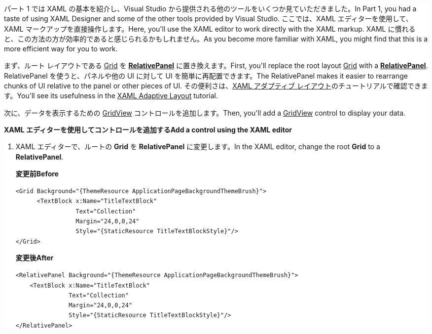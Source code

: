 <span data-ttu-id="4c8a1-198">パート 1 では XAML の基本を紹介し、Visual Studio から提供される他のツールをいくつか見ていただきました。</span><span class="sxs-lookup"><span data-stu-id="4c8a1-198">In Part 1, you had a taste of using XAML Designer and some of the other tools provided by Visual Studio.</span></span> <span data-ttu-id="4c8a1-199">ここでは、XAML エディターを使用して、XAML マークアップを直接操作します。</span><span class="sxs-lookup"><span data-stu-id="4c8a1-199">Here, you'll use the XAML editor to work directly with the XAML markup.</span></span> <span data-ttu-id="4c8a1-200">XAML に慣れると、この方法の方が効率的であると感じられるかもしれません。</span><span class="sxs-lookup"><span data-stu-id="4c8a1-200">As you become more familiar with XAML, you might find that this is a more efficient way for you to work.</span></span>

<span data-ttu-id="4c8a1-201">まず、ルート レイアウトである [Grid](https://docs.microsoft.com/uwp/api/windows.ui.xaml.controls.grid) を [**RelativePanel**](https://docs.microsoft.com/uwp/api/windows.ui.xaml.controls.relativepanel) に置き換えます。</span><span class="sxs-lookup"><span data-stu-id="4c8a1-201">First, you'll replace the root layout [Grid](https://docs.microsoft.com/uwp/api/windows.ui.xaml.controls.grid) with a [**RelativePanel**](https://docs.microsoft.com/uwp/api/windows.ui.xaml.controls.relativepanel).</span></span> <span data-ttu-id="4c8a1-202">RelativePanel を使うと、パネルや他の UI に対して UI を簡単に再配置できます。</span><span class="sxs-lookup"><span data-stu-id="4c8a1-202">The RelativePanel makes it easier to rearrange chunks of UI relative to the panel or other pieces of UI.</span></span> <span data-ttu-id="4c8a1-203">その便利さは、[XAML アダプティブ レイアウト](xaml-basics-adaptive-layout.md)のチュートリアルで確認できます。</span><span class="sxs-lookup"><span data-stu-id="4c8a1-203">You'll see its usefulness in the [XAML Adaptive Layout](xaml-basics-adaptive-layout.md) tutorial.</span></span> 

<span data-ttu-id="4c8a1-204">次に、データを表示するための [GridView](https://docs.microsoft.com/uwp/api/windows.ui.xaml.controls.gridview) コントロールを追加します。</span><span class="sxs-lookup"><span data-stu-id="4c8a1-204">Then, you'll add a [GridView](https://docs.microsoft.com/uwp/api/windows.ui.xaml.controls.gridview) control to display your data.</span></span>

**<span data-ttu-id="4c8a1-205">XAML エディターを使用してコントロールを追加する</span><span class="sxs-lookup"><span data-stu-id="4c8a1-205">Add a control using the XAML editor</span></span>**

1. <span data-ttu-id="4c8a1-206">XAML エディターで、ルートの **Grid** を **RelativePanel** に変更します。</span><span class="sxs-lookup"><span data-stu-id="4c8a1-206">In the XAML editor, change the root **Grid** to a **RelativePanel**.</span></span>

    **<span data-ttu-id="4c8a1-207">変更前</span><span class="sxs-lookup"><span data-stu-id="4c8a1-207">Before</span></span>**
    ```xaml
    <Grid Background="{ThemeResource ApplicationPageBackgroundThemeBrush}">
          <TextBlock x:Name="TitleTextBlock"
                     Text="Collection"
                     Margin="24,0,0,24"
                     Style="{StaticResource TitleTextBlockStyle}"/>
    </Grid>
    ```

    **<span data-ttu-id="4c8a1-208">変更後</span><span class="sxs-lookup"><span data-stu-id="4c8a1-208">After</span></span>**
    ```xaml
    <RelativePanel Background="{ThemeResource ApplicationPageBackgroundThemeBrush}">
        <TextBlock x:Name="TitleTextBlock"
                   Text="Collection"
                   Margin="24,0,0,24"
                   Style="{StaticResource TitleTextBlockStyle}"/>
    </RelativePanel>
    ```
